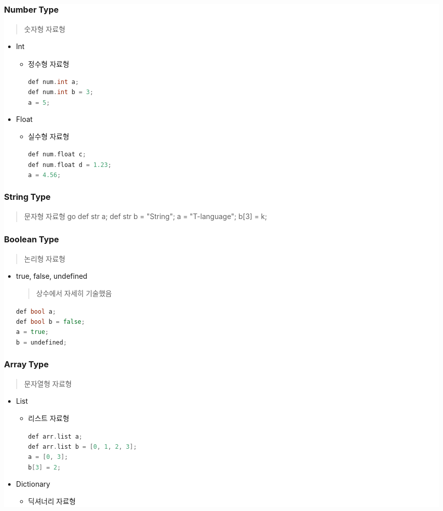 ### Number Type
> 숫자형 자료형
- Int
    - 정수형 자료형

        ```go
        def num.int a;
        def num.int b = 3;
        a = 5;
        ```

- Float
    - 실수형 자료형

        ```go
        def num.float c;
        def num.float d = 1.23;
        a = 4.56;
        ```
### String Type
> 문자형 자료형
    go
    def str a;
    def str b = "String";
    a = "T-language";
    b[3] = k;

### Boolean Type
> 논리형 자료형
- true, false, undefined
    > 상수에서 자세히 기술했음
    
    ```go
    def bool a;
    def bool b = false;
    a = true;
    b = undefined;
    ```
### Array Type
> 문자열형 자료형
- List
    - 리스트 자료형

        ```go 
        def arr.list a;
        def arr.list b = [0, 1, 2, 3];
        a = [0, 3];
        b[3] = 2;
        ```

- Dictionary
    - 딕셔너리 자료형
